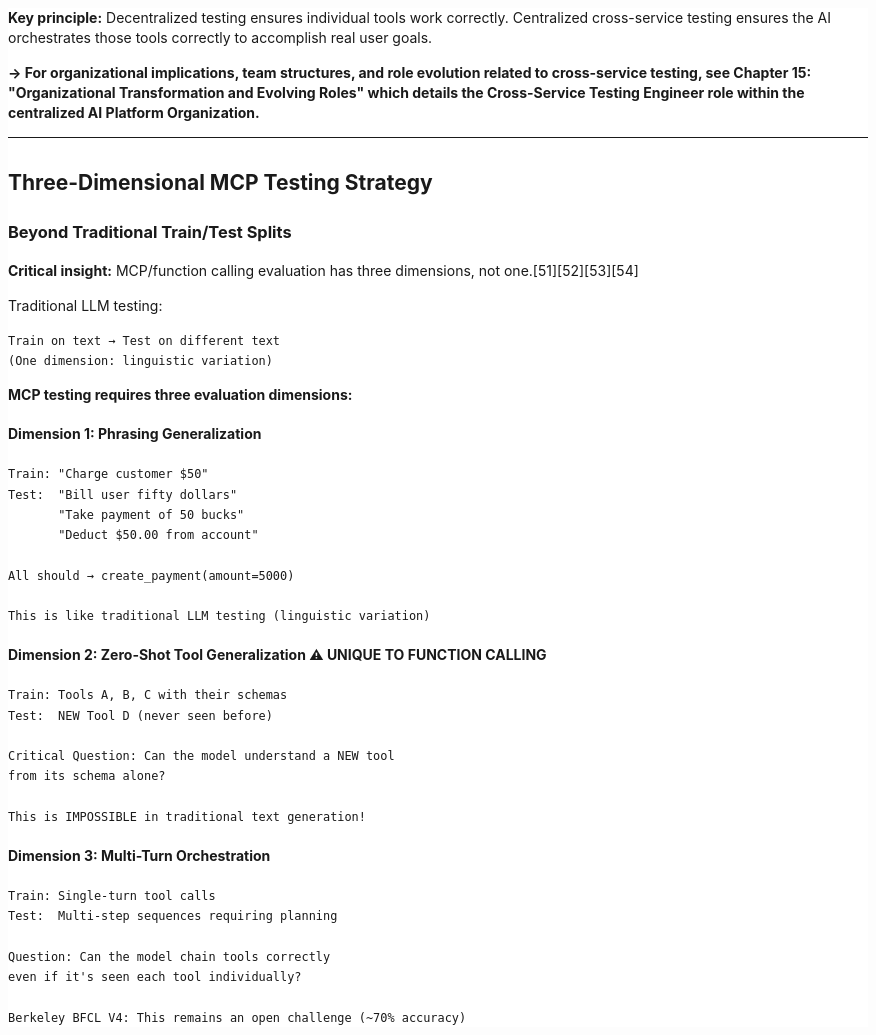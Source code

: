 **Key principle:** Decentralized testing ensures individual tools work correctly. Centralized cross-service testing ensures the AI orchestrates those tools correctly to accomplish real user goals.

**→ For organizational implications, team structures, and role evolution related to cross-service testing, see Chapter 15: "Organizational Transformation and Evolving Roles" which details the Cross-Service Testing Engineer role within the centralized AI Platform Organization.**

---

## Three-Dimensional MCP Testing Strategy

### Beyond Traditional Train/Test Splits

**Critical insight:** MCP/function calling evaluation has three dimensions, not one.[51][52][53][54]

Traditional LLM testing:
```
Train on text → Test on different text
(One dimension: linguistic variation)
```

**MCP testing requires three evaluation dimensions:**

#### **Dimension 1: Phrasing Generalization**
```
Train: "Charge customer $50"
Test:  "Bill user fifty dollars"
       "Take payment of 50 bucks"
       "Deduct $50.00 from account"

All should → create_payment(amount=5000)

This is like traditional LLM testing (linguistic variation)
```

#### **Dimension 2: Zero-Shot Tool Generalization** ⚠️ **UNIQUE TO FUNCTION CALLING**
```
Train: Tools A, B, C with their schemas
Test:  NEW Tool D (never seen before)

Critical Question: Can the model understand a NEW tool
from its schema alone?

This is IMPOSSIBLE in traditional text generation!
```

#### **Dimension 3: Multi-Turn Orchestration**
```
Train: Single-turn tool calls
Test:  Multi-step sequences requiring planning

Question: Can the model chain tools correctly
even if it's seen each tool individually?

Berkeley BFCL V4: This remains an open challenge (~70% accuracy)
```
